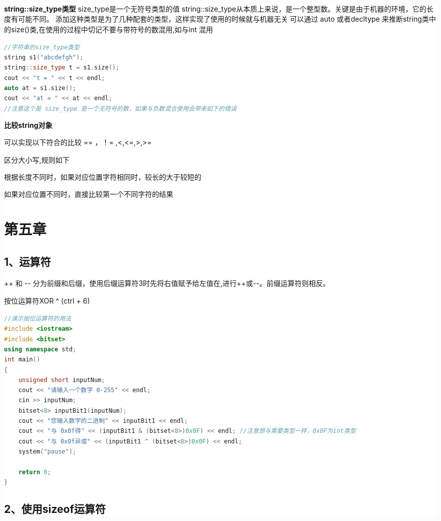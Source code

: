 **string::size_type类型**
size_type是一个无符号类型的值
string::size_type从本质上来说，是一个整型数。关键是由于机器的环境，它的长度有可能不同。
添加这种类型是为了几种配套的类型，这样实现了使用的时候就与机器无关
可以通过 auto 或者decltype 来推断string类中的size()类,在使用的过程中切记不要与带符号的数混用,如与int 混用

```c++
//字符串的size_type类型
string s1("abcdefgh");
string::size_type t = s1.size();
cout << "t = " << t << endl;
auto at = s1.size();
cout << "at = " << at << endl;
//注意这个是 size_type 是一个无符号的数，如果与负数混合使用会带来如下的错误
```

**比较string对象**

可以实现以下符合的比较 == ，！= ,<,<=,>,>= 

区分大小写,规则如下

根据长度不同时，如果对应位置字符相同时，较长的大于较短的

如果对应位置不同时，直接比较第一个不同字符的结果

# 第五章

## 1、运算符

++ 和 -- 分为前缀和后缀，使用后缀运算符3时先将右值赋予给左值在,进行++或--。前缀运算符则相反。

按位运算符XOR ^ (ctrl + 6) 

```c++
//演示按位运算符的用法
#include <iostream>
#include <bitset>
using namespace std;
int main()
{
	unsigned short inputNum;
	cout << "请输入一个数字 0-255" << endl;
	cin >> inputNum;
	bitset<8> inputBit1(inputNum);
	cout << "您输入数字的二进制" << inputBit1 << endl;
	cout << "与 0x0f得" << (inputBit1 & (bitset<8>)0x0F) << endl; //注意想与需要类型一样，0x0F为int类型
	cout << "与 0x0f异或" << (inputBit1 ^ (bitset<8>)0x0F) << endl;
	system("pause");

	return 0;
}
```

## 2、使用sizeof运算符
